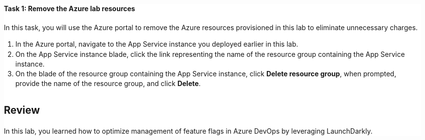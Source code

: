 #### Task 1: Remove the Azure lab resources

In this task, you will use the Azure portal to remove the Azure resources provisioned in this lab to eliminate unnecessary charges. 

1.  In the Azure portal, navigate to the App Service instance you deployed earlier in this lab. 
1.  On the App Service instance blade, click the link representing the name of the resource group containing the App Service instance.
1.  On the blade of the resource group containing the App Service instance, click **Delete resource group**, when prompted, provide the name of the resource group, and click **Delete**.

## Review

In this lab, you learned how to optimize management of feature flags in Azure DevOps by leveraging LaunchDarkly. 

 
